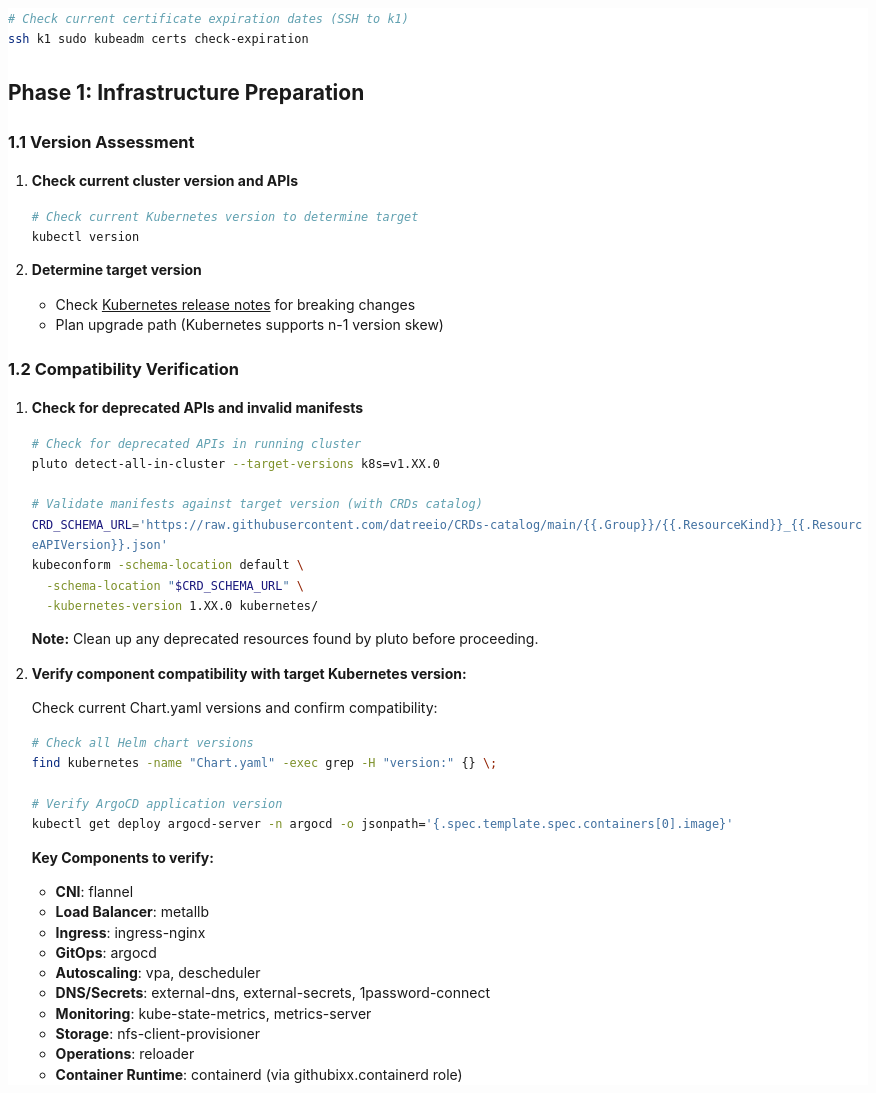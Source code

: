    ```bash
   # Check current certificate expiration dates (SSH to k1)
   ssh k1 sudo kubeadm certs check-expiration
   ```

## Phase 1: Infrastructure Preparation

### 1.1 Version Assessment

1. **Check current cluster version and APIs**

   ```bash
   # Check current Kubernetes version to determine target
   kubectl version
   ```

2. **Determine target version**
   - Check [Kubernetes release notes](https://kubernetes.io/releases/) for
     breaking changes
   - Plan upgrade path (Kubernetes supports n-1 version skew)

### 1.2 Compatibility Verification

1. **Check for deprecated APIs and invalid manifests**

   ```bash
   # Check for deprecated APIs in running cluster
   pluto detect-all-in-cluster --target-versions k8s=v1.XX.0

   # Validate manifests against target version (with CRDs catalog)
   CRD_SCHEMA_URL='https://raw.githubusercontent.com/datreeio/CRDs-catalog/main/{{.Group}}/{{.ResourceKind}}_{{.ResourceAPIVersion}}.json'
   kubeconform -schema-location default \
     -schema-location "$CRD_SCHEMA_URL" \
     -kubernetes-version 1.XX.0 kubernetes/
   ```

   **Note:** Clean up any deprecated resources found by pluto before proceeding.

2. **Verify component compatibility with target Kubernetes version:**

   Check current Chart.yaml versions and confirm compatibility:

   ```bash
   # Check all Helm chart versions
   find kubernetes -name "Chart.yaml" -exec grep -H "version:" {} \;

   # Verify ArgoCD application version
   kubectl get deploy argocd-server -n argocd -o jsonpath='{.spec.template.spec.containers[0].image}'
   ```

   **Key Components to verify:**

   - **CNI**: flannel
   - **Load Balancer**: metallb
   - **Ingress**: ingress-nginx
   - **GitOps**: argocd
   - **Autoscaling**: vpa, descheduler
   - **DNS/Secrets**: external-dns, external-secrets, 1password-connect
   - **Monitoring**: kube-state-metrics, metrics-server
   - **Storage**: nfs-client-provisioner
   - **Operations**: reloader
   - **Container Runtime**: containerd (via githubixx.containerd role)
